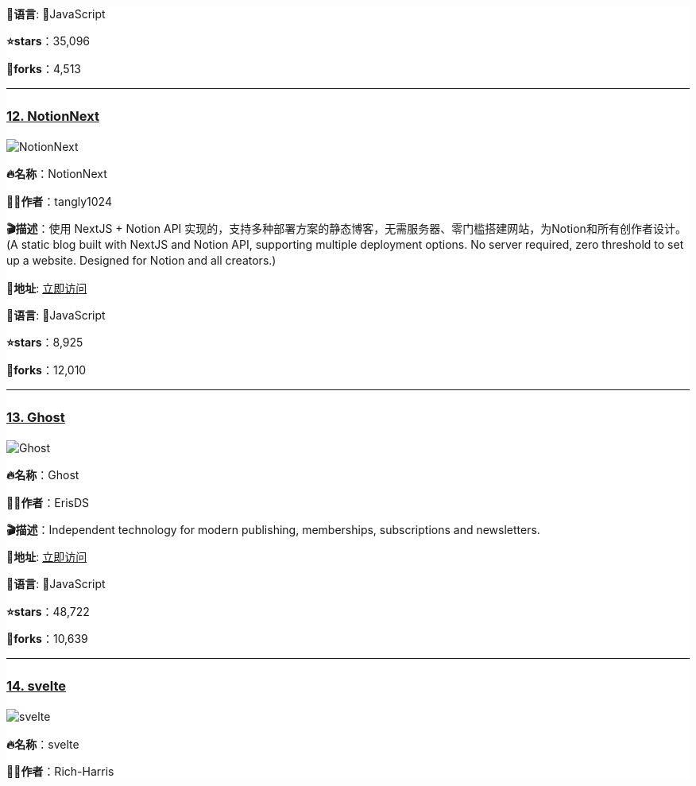**👀语言**: 🔺JavaScript 

**⭐stars**：35,096 

**📍forks**：4,513 

--- 

### [12. NotionNext](https://github.com//tangly1024/NotionNext) 

![NotionNext](https://s0.wp.com/mshots/v1/https://github.com//tangly1024/NotionNext?w=600&h=450) 

**🔥名称**：NotionNext 

**🧑‍💻作者**：tangly1024 

**🎬描述**：使用 NextJS + Notion API 实现的，支持多种部署方案的静态博客，无需服务器、零门槛搭建网站，为Notion和所有创作者设计。 (A static blog built with NextJS and Notion API, supporting multiple deployment options. No server required, zero threshold to set up a website. Designed for Notion and all creators.) 

**🔗地址**: [立即访问](https://github.com//tangly1024/NotionNext) 

**👀语言**: 🔺JavaScript 

**⭐stars**：8,925 

**📍forks**：12,010 

--- 

### [13. Ghost](https://github.com//TryGhost/Ghost) 

![Ghost](https://s0.wp.com/mshots/v1/https://github.com//TryGhost/Ghost?w=600&h=450) 

**🔥名称**：Ghost 

**🧑‍💻作者**：ErisDS 

**🎬描述**：Independent technology for modern publishing, memberships, subscriptions and newsletters. 

**🔗地址**: [立即访问](https://github.com//TryGhost/Ghost) 

**👀语言**: 🔺JavaScript 

**⭐stars**：48,722 

**📍forks**：10,639 

--- 

### [14. svelte](https://github.com//sveltejs/svelte) 

![svelte](https://s0.wp.com/mshots/v1/https://github.com//sveltejs/svelte?w=600&h=450) 

**🔥名称**：svelte 

**🧑‍💻作者**：Rich-Harris 

